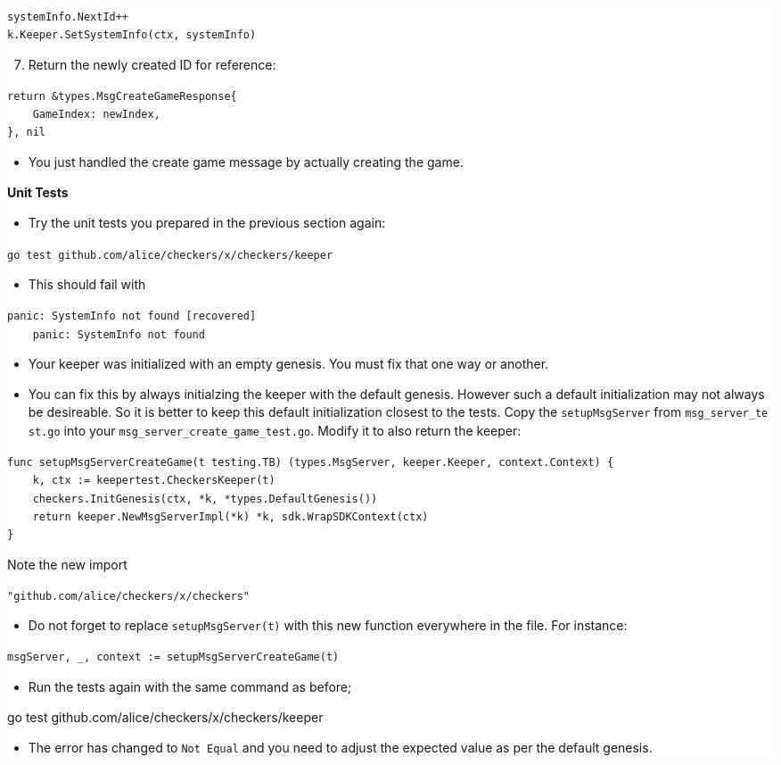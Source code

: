 ```
systemInfo.NextId++
k.Keeper.SetSystemInfo(ctx, systemInfo)
```

7. Return the newly created ID for reference:

```
return &types.MsgCreateGameResponse{
    GameIndex: newIndex,
}, nil
```

- You just handled the create game message by actually creating the game. 

**Unit Tests**

- Try the unit tests you prepared in the previous section again: 

`go test github.com/alice/checkers/x/checkers/keeper`

- This should fail with 

```
panic: SystemInfo not found [recovered]
    panic: SystemInfo not found
```

- Your keeper was initialized with an empty genesis. You must fix that one way or another.

- You can fix this by always initialzing the keeper with the default genesis. However such a default initialization may not always be desireable. So it is better to keep this default initialization closest to the tests. Copy the `setupMsgServer` from `msg_server_test.go` into your `msg_server_create_game_test.go`. Modify it to also return the keeper:


```
func setupMsgServerCreateGame(t testing.TB) (types.MsgServer, keeper.Keeper, context.Context) {
    k, ctx := keepertest.CheckersKeeper(t)
    checkers.InitGenesis(ctx, *k, *types.DefaultGenesis())
    return keeper.NewMsgServerImpl(*k) *k, sdk.WrapSDKContext(ctx)
}
```

Note the new import

`"github.com/alice/checkers/x/checkers"`

- Do not forget to replace `setupMsgServer(t)` with this new function everywhere in the file. For instance: 

```
msgServer, _, context := setupMsgServerCreateGame(t)
```


- Run the tests again with the same command as before;


go test github.com/alice/checkers/x/checkers/keeper


- The error has changed to `Not Equal` and you need to adjust the expected value as per the default genesis. 

